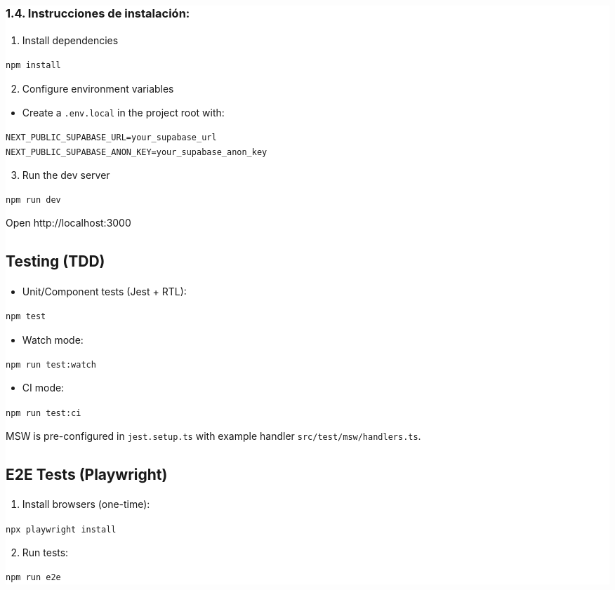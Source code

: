 ### **1.4. Instrucciones de instalación:**

1. Install dependencies

```bash
npm install
```

2. Configure environment variables

- Create a `.env.local` in the project root with:

```
NEXT_PUBLIC_SUPABASE_URL=your_supabase_url
NEXT_PUBLIC_SUPABASE_ANON_KEY=your_supabase_anon_key
```

3. Run the dev server

```bash
npm run dev
```

Open http://localhost:3000

## Testing (TDD)

- Unit/Component tests (Jest + RTL):

```bash
npm test
```

- Watch mode:

```bash
npm run test:watch
```

- CI mode:

```bash
npm run test:ci
```

MSW is pre-configured in `jest.setup.ts` with example handler `src/test/msw/handlers.ts`.

## E2E Tests (Playwright)

1. Install browsers (one-time):

```bash
npx playwright install
```

2. Run tests:

```bash
npm run e2e
```
